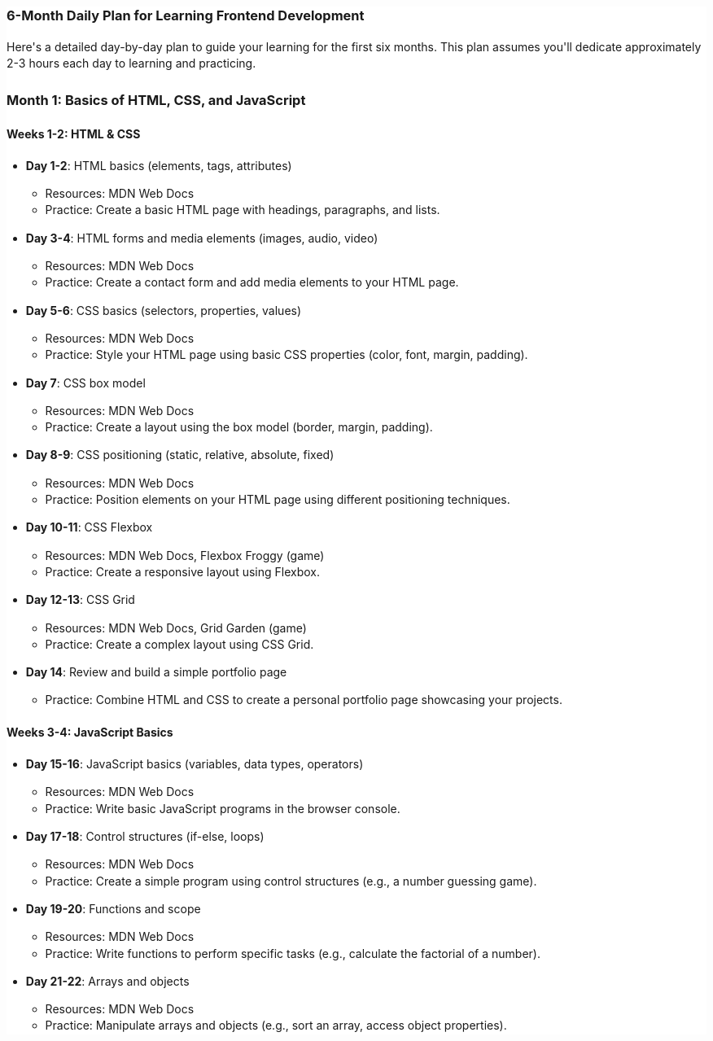 ### 6-Month Daily Plan for Learning Frontend Development

Here's a detailed day-by-day plan to guide your learning for the first six months. This plan assumes you'll dedicate approximately 2-3 hours each day to learning and practicing.

### Month 1: Basics of HTML, CSS, and JavaScript

#### Weeks 1-2: HTML & CSS
- **Day 1-2**: HTML basics (elements, tags, attributes)
  - Resources: MDN Web Docs
  - Practice: Create a basic HTML page with headings, paragraphs, and lists.

- **Day 3-4**: HTML forms and media elements (images, audio, video)
  - Resources: MDN Web Docs
  - Practice: Create a contact form and add media elements to your HTML page.

- **Day 5-6**: CSS basics (selectors, properties, values)
  - Resources: MDN Web Docs
  - Practice: Style your HTML page using basic CSS properties (color, font, margin, padding).

- **Day 7**: CSS box model
  - Resources: MDN Web Docs
  - Practice: Create a layout using the box model (border, margin, padding).

- **Day 8-9**: CSS positioning (static, relative, absolute, fixed)
  - Resources: MDN Web Docs
  - Practice: Position elements on your HTML page using different positioning techniques.

- **Day 10-11**: CSS Flexbox
  - Resources: MDN Web Docs, Flexbox Froggy (game)
  - Practice: Create a responsive layout using Flexbox.

- **Day 12-13**: CSS Grid
  - Resources: MDN Web Docs, Grid Garden (game)
  - Practice: Create a complex layout using CSS Grid.

- **Day 14**: Review and build a simple portfolio page
  - Practice: Combine HTML and CSS to create a personal portfolio page showcasing your projects.

#### Weeks 3-4: JavaScript Basics
- **Day 15-16**: JavaScript basics (variables, data types, operators)
  - Resources: MDN Web Docs
  - Practice: Write basic JavaScript programs in the browser console.

- **Day 17-18**: Control structures (if-else, loops)
  - Resources: MDN Web Docs
  - Practice: Create a simple program using control structures (e.g., a number guessing game).

- **Day 19-20**: Functions and scope
  - Resources: MDN Web Docs
  - Practice: Write functions to perform specific tasks (e.g., calculate the factorial of a number).

- **Day 21-22**: Arrays and objects
  - Resources: MDN Web Docs
  - Practice: Manipulate arrays and objects (e.g., sort an array, access object properties).
